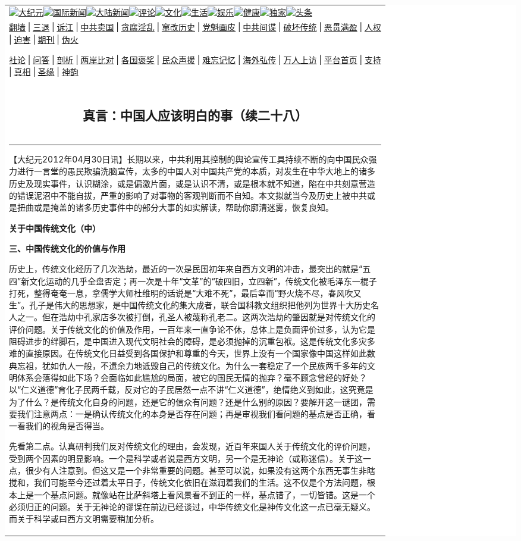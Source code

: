 <a name="1" id="1" target="_blank"></a><span id="1"></span>
<table align=center border="0"><tr><td colspan="2" VALIGN=TOP><a href="https://github.com/injttp3586/djy/blob/master/gb/nsc413.md#1"><img src="https://raw.githubusercontent.com/injttp3586/www/master/t/djy/1.jpg" title="大纪元"></a><a href="https://github.com/injttp3586/djy/blob/master/gb/n24hr.md#1"><img src="https://raw.githubusercontent.com/injttp3586/www/master/t/djy/3.jpg" title="国际新闻"></a><a href="https://github.com/injttp3586/djy/blob/master/gb/nsc413.md#1"><img src="https://raw.githubusercontent.com/injttp3586/www/master/t/djy/4.jpg" title="大陆新闻"></a><a href="https://github.com/injttp3586/djy/blob/master/gb/news392.md#1"><img src="https://raw.githubusercontent.com/injttp3586/www/master/t/djy/5.jpg" title="评论"></a><a href="https://github.com/injttp3586/djy/blob/master/gb/news2007.md#1"><img src="https://raw.githubusercontent.com/injttp3586/www/master/t/djy/6.jpg" title="文化"></a><a href="https://github.com/injttp3586/djy/blob/master/gb/news2008.md#1"><img src="https://raw.githubusercontent.com/injttp3586/www/master/t/djy/7.jpg" title="生活"></a><a href="https://github.com/injttp3586/djy/blob/master/gb/ncyule.md#1"><img src="https://raw.githubusercontent.com/injttp3586/www/master/t/djy/8.jpg" title="娱乐"></a><a href="https://github.com/injttp3586/djy/blob/master/gb/nsc1002.md#1"><img src="https://raw.githubusercontent.com/injttp3586/www/master/t/djy/9.jpg" title="健康"><a href="https://github.com/injttp3586/djy/blob/master/gb/nf6092.md#1"><img src="https://raw.githubusercontent.com/injttp3586/www/master/t/djy/10a.jpg" title="独家"></a><a href="https://github.com/injttp3586/djy/blob/master/gb/nf4514.md#1"><img src="https://raw.githubusercontent.com/injttp3586/www/master/t/djy/12a.jpg" title="头条"></a></td></tr>
<tr><td colspan="2" VALIGN=TOP><a target="_blank" href="https://github.com/injttp3586/www/blob/master/README.md?zsrh#1">翻墙</a> | <a target="_blank" href="https://github.com/injttp3586/djy/blob/master/gb/nf5657.md#1">三退</a> | <a target="_blank" href="https://github.com/injttp3586/djy/blob/master/gb/nf6124.md#1">诉江</a> | <a target="_blank" href="https://github.com/injttp3586/djy/blob/master/gb/nf1176117.md#1">中共卖国</a> | <a target="_blank" href="https://github.com/injttp3586/djy/blob/master/gb/nf5773.md#1">贪腐淫乱</a> | <a target="_blank" href="https://github.com/injttp3586/djy/blob/master/gb/nf1176115.md#1">窜改历史</a> | <a target="_blank" href="https://github.com/injttp3586/djy/blob/master/gb/nf1176107.md#1">党魁画皮</a> | <a target="_blank" href="https://github.com/injttp3586/djy/blob/master/gb/nf1320400.md#1">中共间谍</a> | <a target="_blank" href="https://github.com/injttp3586/djy/blob/master/gb/nf1176114.md#1">破坏传统</a> | <a target="_blank" href="https://github.com/injttp3586/ntdtv/blob/master/gb/prog447_1.md#1">恶贯满盈</a> | <a target="_blank" href="https://github.com/injttp3586/djy/blob/master/gb/ncid278.md#1">人权</a> | <a target="_blank" href="https://github.com/injttp3586/djy/blob/master/gb/nf1176111.md#1">迫害</a> | <a target="_blank" href="https://gitlab.com/szzdlab/mh-qikan/blob/master/README.md#1">期刊</a> | <a target="_blank" href="https://github.com/injttp3586/djy/blob/master/gb/nf5562.md#1">伪火</a></p><p><a target="_blank" href="https://github.com/injttp3586/djy/blob/master/gb/9p.md#1">社论</a> | <a target="_blank" href="https://github.com/injttp3586/djy/blob/master/gb/nf4378.md#1">问答</a> | <a target="_blank" href="https://github.com/injttp3586/djy/blob/master/gb/nf5792.md#1">剖析</a> | <a target="_blank" href="https://github.com/injttp3586/djy/blob/master/gb/nf5735.md#1">两岸比对</a> | <a target="_blank" href="https://github.com/injttp3586/djy/blob/master/gb/nf6119.md#1">各国褒奖</a> | <a target="_blank" href="https://github.com/injttp3586/djy/blob/master/gb/nf6120.md#1">民众声援</a> | <a target="_blank" href="https://github.com/injttp3586/djy/blob/master/gb/nf1188594.md#1">难忘记忆</a> | <a target="_blank" href="https://github.com/injttp3586/djy/blob/master/gb/nf3180.md#1">海外弘传</a> | <a target="_blank" href="https://github.com/injttp3586/djy/blob/master/gb/nf5410.md#1">万人上访</a> | <a target="_blank" href="https://github.com/injttp3586/www/blob/master/README.md?zsrh#1">平台首页</a> | <a target="_blank" href="https://github.com/injttp3586/djy/blob/master/gb/nf4386.md#1">支持</a> | <a target="_blank" href="https://github.com/injttp3586/djy/blob/master/gb/nf4389.md#1">真相</a> | <a target="_blank" href="https://github.com/injttp3586/djy/blob/master/gb/nf5790.md#1">圣缘</a> | <a target="_blank" href="https://github.com/injttp3586/djy/blob/master/gb/nf4786.md#1">神韵</a></td></tr>
<tr><td VALIGN=TOP width="626"><h2 align=center>真言：中国人应该明白的事（续二十八）</h2>

<h6></h6>
<hr>
	<p>【大纪元2012年04月30日讯】长期以来，中共利用其控制的舆论宣传工具持续不断的向中国民众强力进行一言堂的愚民欺骗洗脑宣传，太多的中国人对中国共产党的本质，对发生在中华大地上的诸多历史及现实事件，认识糊涂，或是偏激片面，或是认识不清，或是根本就不知道，陷在中共刻意营造的错误泥沼中不能自拔，严重的影响了对事物的客观判断而不自知。本文拟就当今及历史上被中共或是扭曲或是掩盖的诸多历史事件中的部分大事的如实解读，帮助你廓清迷雾，恢复良知。</p>
<p><B>关于中国传统文化（中）</B> </p>
<p><B>三、中国传统文化的价值与作用</B> </p>
<p>历史上，传统文化经历了几次浩劫，最近的一次是民国初年来自西方文明的冲击，最突出的就是“五四”新文化运动的几乎全盘否定；再一次是十年“文革”的“破四旧，立四新”，传统文化被毛泽东一棍子打死，整得奄奄一息，拿儒学大师杜维明的话说是“大难不死”，最后幸而“野火烧不尽，春风吹又生”。孔子是伟大的思想家，是中国传统文化的集大成者，联合国科教文组织把他列为世界十大历史名人之一。但在浩劫中孔家店多次被打倒，孔圣人被蔑称孔老二。这两次浩劫的肇因就是对传统文化的评价问题。关于传统文化的价值及作用，一百年来一直争论不休，总体上是负面评价过多，认为它是阻碍进步的绊脚石，是中国进入现代文明社会的障碍，是必须抛掉的沉重包袱。这是传统文化多灾多难的直接原因。在传统文化日益受到各国保护和尊重的今天，世界上没有一个国家像中国这样如此数典忘祖，犹如仇人一般，不遗余力地诋毁自己的传统文化。为什么一套稳定了一个民族两千多年的文明体系会落得如此下场？会面临如此尴尬的局面，被它的国民无情的抛弃？毫不顾念曾经的好处？以“仁义道德”育化子民两千载，反对它的子民居然一点不讲“仁义道德”，绝情绝义到如此，这究竟是为了什么？是传统文化自身的问题，还是它的信众有问题？还是什么别的原因？要解开这一谜团，需要我们注意两点：一是确认传统文化的本身是否存在问题；再是审视我们看问题的基点是否正确，看一看我们的视角是否得当。</p>
<p>先看第二点。认真研判我们反对传统文化的理由，会发现，近百年来国人关于传统文化的评价问题，受到两个因素的明显影响。一个是科学或者说是西方文明，另一个是无神论（或称迷信）。关于这一点，很少有人注意到。但这又是一个非常重要的问题。甚至可以说，如果没有这两个东西无事生非瞎搅和，我们可能至今还过着太平日子，传统文化依旧在滋润着我们的生活。这不仅是个方法问题，根本上是一个基点问题。就像站在比萨斜塔上看风景看不到正的一样，基点错了，一切皆错。这是一个必须归正的问题。关于无神论的谬误在前边已经谈过，中华传统文化是神传文化这一点已毫无疑义。而关于科学或曰西方文明需要稍加分析。</p>